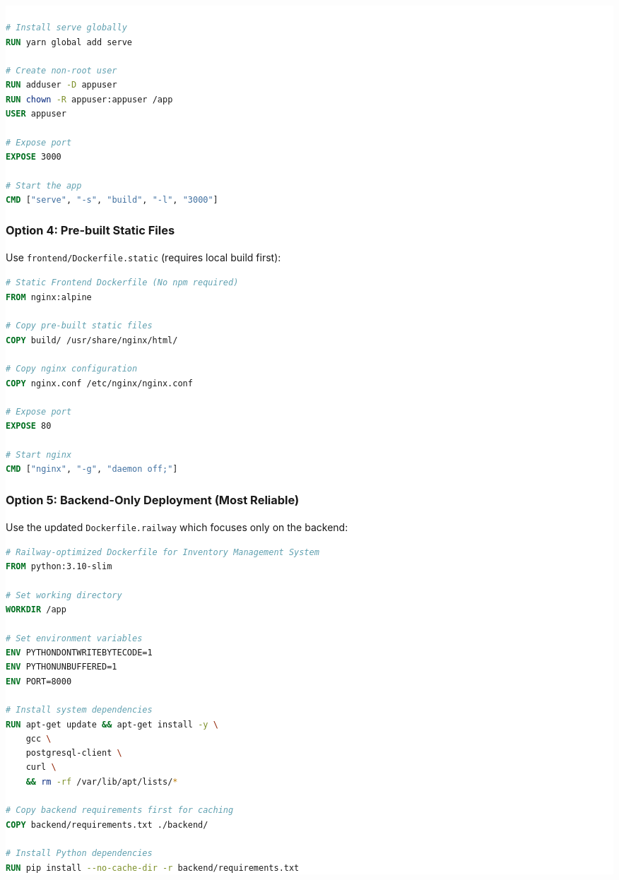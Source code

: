 ```dockerfile

# Install serve globally
RUN yarn global add serve

# Create non-root user
RUN adduser -D appuser
RUN chown -R appuser:appuser /app
USER appuser

# Expose port
EXPOSE 3000

# Start the app
CMD ["serve", "-s", "build", "-l", "3000"]
```

### Option 4: Pre-built Static Files
Use `frontend/Dockerfile.static` (requires local build first):

```dockerfile
# Static Frontend Dockerfile (No npm required)
FROM nginx:alpine

# Copy pre-built static files
COPY build/ /usr/share/nginx/html/

# Copy nginx configuration
COPY nginx.conf /etc/nginx/nginx.conf

# Expose port
EXPOSE 80

# Start nginx
CMD ["nginx", "-g", "daemon off;"]
```

### Option 5: Backend-Only Deployment (Most Reliable)
Use the updated `Dockerfile.railway` which focuses only on the backend:

```dockerfile
# Railway-optimized Dockerfile for Inventory Management System
FROM python:3.10-slim

# Set working directory
WORKDIR /app

# Set environment variables
ENV PYTHONDONTWRITEBYTECODE=1
ENV PYTHONUNBUFFERED=1
ENV PORT=8000

# Install system dependencies
RUN apt-get update && apt-get install -y \
    gcc \
    postgresql-client \
    curl \
    && rm -rf /var/lib/apt/lists/*

# Copy backend requirements first for caching
COPY backend/requirements.txt ./backend/

# Install Python dependencies
RUN pip install --no-cache-dir -r backend/requirements.txt

```